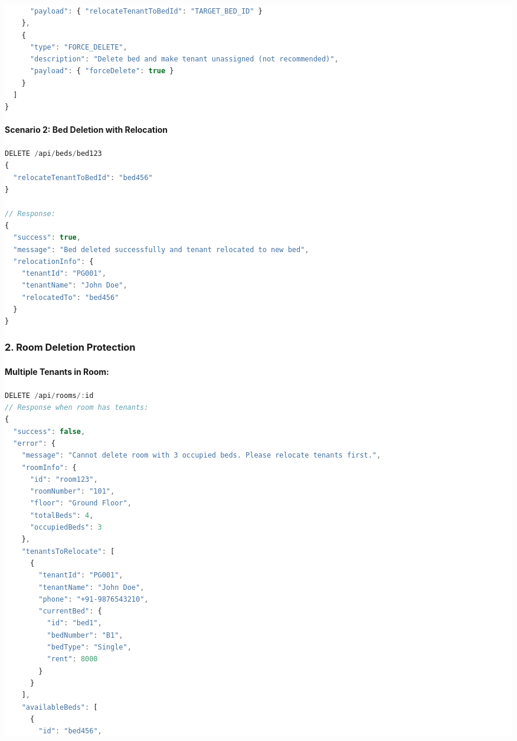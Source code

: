 ```javascript
      "payload": { "relocateTenantToBedId": "TARGET_BED_ID" }
    },
    {
      "type": "FORCE_DELETE",
      "description": "Delete bed and make tenant unassigned (not recommended)",
      "payload": { "forceDelete": true }
    }
  ]
}
```

#### **Scenario 2: Bed Deletion with Relocation**
```javascript
DELETE /api/beds/bed123
{
  "relocateTenantToBedId": "bed456"
}

// Response:
{
  "success": true,
  "message": "Bed deleted successfully and tenant relocated to new bed",
  "relocationInfo": {
    "tenantId": "PG001",
    "tenantName": "John Doe",
    "relocatedTo": "bed456"
  }
}
```

### **2. Room Deletion Protection**

#### **Multiple Tenants in Room:**
```javascript
DELETE /api/rooms/:id
// Response when room has tenants:
{
  "success": false,
  "error": {
    "message": "Cannot delete room with 3 occupied beds. Please relocate tenants first.",
    "roomInfo": {
      "id": "room123",
      "roomNumber": "101",
      "floor": "Ground Floor",
      "totalBeds": 4,
      "occupiedBeds": 3
    },
    "tenantsToRelocate": [
      {
        "tenantId": "PG001",
        "tenantName": "John Doe",
        "phone": "+91-9876543210",
        "currentBed": {
          "id": "bed1",
          "bedNumber": "B1",
          "bedType": "Single",
          "rent": 8000
        }
      }
    ],
    "availableBeds": [
      {
        "id": "bed456",
```